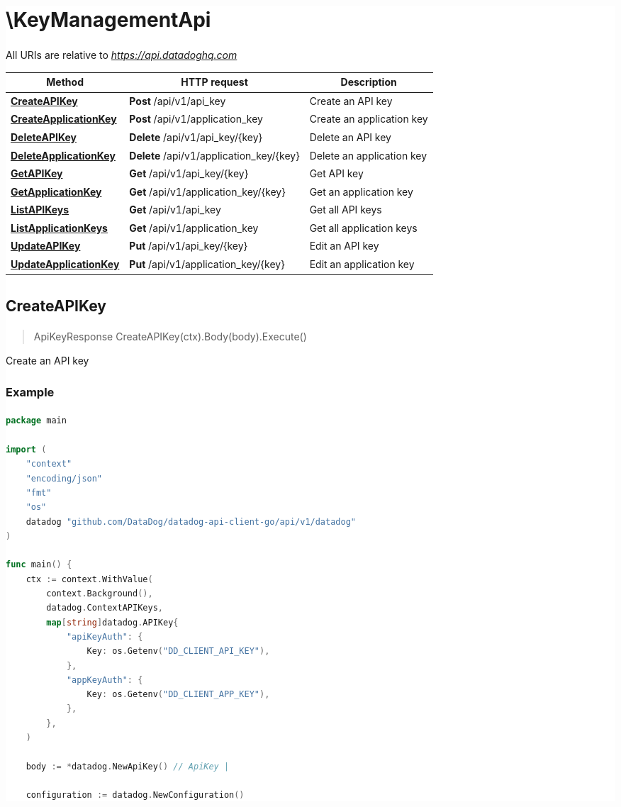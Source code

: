 # \KeyManagementApi

All URIs are relative to *https://api.datadoghq.com*

Method | HTTP request | Description
------------- | ------------- | -------------
[**CreateAPIKey**](KeyManagementApi.md#CreateAPIKey) | **Post** /api/v1/api_key | Create an API key
[**CreateApplicationKey**](KeyManagementApi.md#CreateApplicationKey) | **Post** /api/v1/application_key | Create an application key
[**DeleteAPIKey**](KeyManagementApi.md#DeleteAPIKey) | **Delete** /api/v1/api_key/{key} | Delete an API key
[**DeleteApplicationKey**](KeyManagementApi.md#DeleteApplicationKey) | **Delete** /api/v1/application_key/{key} | Delete an application key
[**GetAPIKey**](KeyManagementApi.md#GetAPIKey) | **Get** /api/v1/api_key/{key} | Get API key
[**GetApplicationKey**](KeyManagementApi.md#GetApplicationKey) | **Get** /api/v1/application_key/{key} | Get an application key
[**ListAPIKeys**](KeyManagementApi.md#ListAPIKeys) | **Get** /api/v1/api_key | Get all API keys
[**ListApplicationKeys**](KeyManagementApi.md#ListApplicationKeys) | **Get** /api/v1/application_key | Get all application keys
[**UpdateAPIKey**](KeyManagementApi.md#UpdateAPIKey) | **Put** /api/v1/api_key/{key} | Edit an API key
[**UpdateApplicationKey**](KeyManagementApi.md#UpdateApplicationKey) | **Put** /api/v1/application_key/{key} | Edit an application key



## CreateAPIKey

> ApiKeyResponse CreateAPIKey(ctx).Body(body).Execute()

Create an API key



### Example

```go
package main

import (
    "context"
    "encoding/json"
    "fmt"
    "os"
    datadog "github.com/DataDog/datadog-api-client-go/api/v1/datadog"
)

func main() {
    ctx := context.WithValue(
        context.Background(),
        datadog.ContextAPIKeys,
        map[string]datadog.APIKey{
            "apiKeyAuth": {
                Key: os.Getenv("DD_CLIENT_API_KEY"),
            },
            "appKeyAuth": {
                Key: os.Getenv("DD_CLIENT_APP_KEY"),
            },
        },
    )

    body := *datadog.NewApiKey() // ApiKey | 

    configuration := datadog.NewConfiguration()

```